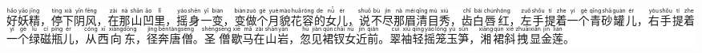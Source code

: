 <ruby>好<rt>hǎo</rt></ruby><ruby>妖<rt>yāo</rt></ruby><ruby>精<rt>jīng</rt></ruby>，<ruby>停<rt>tíng</rt></ruby><ruby>下<rt>xià</rt></ruby><ruby>阴<rt>yīn</rt></ruby><ruby>风<rt>fēng</rt></ruby>，<ruby>在<rt>zài</rt></ruby><ruby>那<rt>nà</rt></ruby><ruby>山<rt>shān</rt></ruby><ruby>凹<rt>āo</rt></ruby><ruby>里<rt>lǐ</rt></ruby>，<ruby>摇<rt>yáo</rt></ruby><ruby>身<rt>shēn</rt></ruby><ruby>一<rt>yī</rt></ruby><ruby>变<rt>biàn</rt></ruby>，<ruby>变<rt>biàn</rt></ruby><ruby>做<rt>zuò</rt></ruby><ruby>个<rt>gè</rt></ruby><ruby>月<rt>yuè</rt></ruby><ruby>貌<rt>mào</rt></ruby><ruby>花<rt>huā</rt></ruby><ruby>容<rt>róng</rt></ruby><ruby>的<rt>de</rt></ruby><ruby>女<rt>nǚ</rt></ruby><ruby>儿<rt>ér</rt></ruby>，<ruby>说<rt>shuō</rt></ruby><ruby>不<rt>bù</rt></ruby><ruby>尽<rt>jìn</rt></ruby><ruby>那<rt>nà</rt></ruby><ruby>眉<rt>méi</rt></ruby><ruby>清<rt>qīng</rt></ruby><ruby>目<rt>mù</rt></ruby><ruby>秀<rt>xiù</rt></ruby>，<ruby>齿<rt>chǐ</rt></ruby><ruby>白<rt>bái</rt></ruby><ruby>唇<rt>chún</rt></ruby><ruby>红<rt>hóng</rt></ruby>，<ruby>左<rt>zuǒ</rt></ruby><ruby>手<rt>shǒu</rt></ruby><ruby>提<rt>tí</rt></ruby><ruby>着<rt>zhe</rt></ruby><ruby>一<rt>yí</rt></ruby><ruby>个<rt>gè</rt></ruby><ruby>青<rt>qīng</rt></ruby><ruby>砂<rt>shā</rt></ruby><ruby>罐<rt>guàn</rt></ruby><ruby>儿<rt>ér</rt></ruby>，<ruby>右<rt>yòu</rt></ruby><ruby>手<rt>shǒu</rt></ruby><ruby>提<rt>tí</rt></ruby><ruby>着<rt>zhe</rt></ruby><ruby>一<rt>yí</rt></ruby><ruby>个<rt>gè</rt></ruby><ruby>绿<rt>lǜ</rt></ruby><ruby>磁<rt>cí</rt></ruby><ruby>瓶<rt>píng</rt></ruby><ruby>儿<rt>ér</rt></ruby>，<ruby>从<rt>cóng</rt></ruby><ruby>西<rt>xī</rt></ruby><ruby>向<rt>xiàng</rt></ruby><ruby>东<rt>dōng</rt></ruby>，<ruby>径<rt>jìng</rt></ruby><ruby>奔<rt>bēn</rt></ruby><ruby>唐<rt>táng</rt></ruby><ruby>僧<rt>sēng</rt></ruby>。<ruby>圣<rt>shèng</rt></ruby><ruby>僧<rt>sēng</rt></ruby><ruby>歇<rt>xiē</rt></ruby><ruby>马<rt>mǎ</rt></ruby><ruby>在<rt>zài</rt></ruby><ruby>山<rt>shān</rt></ruby><ruby>岩<rt>yán</rt></ruby>，<ruby>忽<rt>hū</rt></ruby><ruby>见<rt>jiàn</rt></ruby><ruby>裙<rt>qún</rt></ruby><ruby>钗<rt>chāi</rt></ruby><ruby>女<rt>nǚ</rt></ruby><ruby>近<rt>jìn</rt></ruby><ruby>前<rt>qián</rt></ruby>。<ruby>翠<rt>cuì</rt></ruby><ruby>袖<rt>xiù</rt></ruby><ruby>轻<rt>qīng</rt></ruby><ruby>摇<rt>yáo</rt></ruby><ruby>笼<rt>lóng</rt></ruby><ruby>玉<rt>yù</rt></ruby><ruby>笋<rt>sǔn</rt></ruby>，<ruby>湘<rt>xiāng</rt></ruby><ruby>裙<rt>qún</rt></ruby><ruby>斜<rt>xié</rt></ruby><ruby>拽<rt>zhuāi</rt></ruby><ruby>显<rt>xiǎn</rt></ruby><ruby>金<rt>jīn</rt></ruby><ruby>莲<rt>lián</rt></ruby>。
